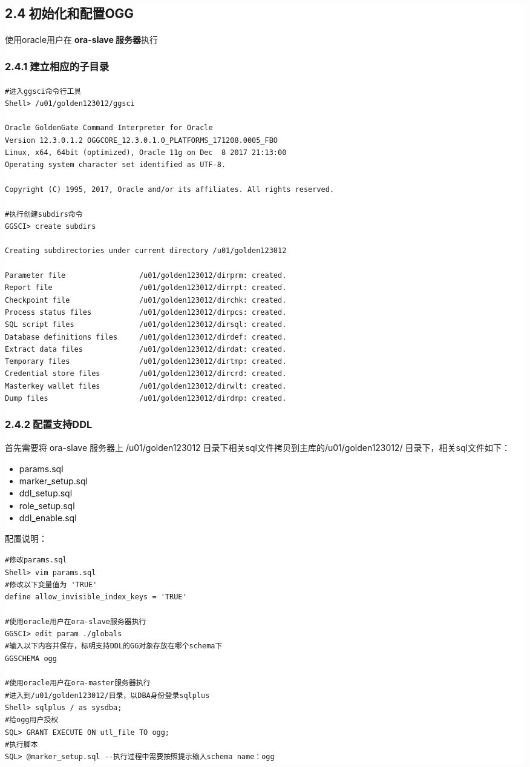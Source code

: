 ## 2.4 初始化和配置OGG

使用oracle用户在 **ora-slave 服务器**执行

### 2.4.1 建立相应的子目录

```shell
#进入ggsci命令行工具
Shell> /u01/golden123012/ggsci

Oracle GoldenGate Command Interpreter for Oracle
Version 12.3.0.1.2 OGGCORE_12.3.0.1.0_PLATFORMS_171208.0005_FBO
Linux, x64, 64bit (optimized), Oracle 11g on Dec  8 2017 21:13:00
Operating system character set identified as UTF-8.

Copyright (C) 1995, 2017, Oracle and/or its affiliates. All rights reserved.

#执行创建subdirs命令
GGSCI> create subdirs

Creating subdirectories under current directory /u01/golden123012

Parameter file                 /u01/golden123012/dirprm: created.
Report file                    /u01/golden123012/dirrpt: created.
Checkpoint file                /u01/golden123012/dirchk: created.
Process status files           /u01/golden123012/dirpcs: created.
SQL script files               /u01/golden123012/dirsql: created.
Database definitions files     /u01/golden123012/dirdef: created.
Extract data files             /u01/golden123012/dirdat: created.
Temporary files                /u01/golden123012/dirtmp: created.
Credential store files         /u01/golden123012/dircrd: created.
Masterkey wallet files         /u01/golden123012/dirwlt: created.
Dump files                     /u01/golden123012/dirdmp: created.
```

### 2.4.2 配置支持DDL

首先需要将 ora-slave 服务器上 /u01/golden123012 目录下相关sql文件拷贝到主库的/u01/golden123012/ 目录下，相关sql文件如下：

- params.sql
- marker_setup.sql
- ddl_setup.sql 
- role_setup.sql
- ddl_enable.sql

配置说明：

```shell
#修改params.sql
Shell> vim params.sql
#修改以下变量值为 'TRUE'
define allow_invisible_index_keys = 'TRUE'

#使用oracle用户在ora-slave服务器执行
GGSCI> edit param ./globals
#输入以下内容并保存，标明支持DDL的GG对象存放在哪个schema下
GGSCHEMA ogg

#使用oracle用户在ora-master服务器执行
#进入到/u01/golden123012/目录，以DBA身份登录sqlplus
Shell> sqlplus / as sysdba;
#给ogg用户授权
SQL> GRANT EXECUTE ON utl_file TO ogg;
#执行脚本
SQL> @marker_setup.sql --执行过程中需要按照提示输入schema name：ogg
```